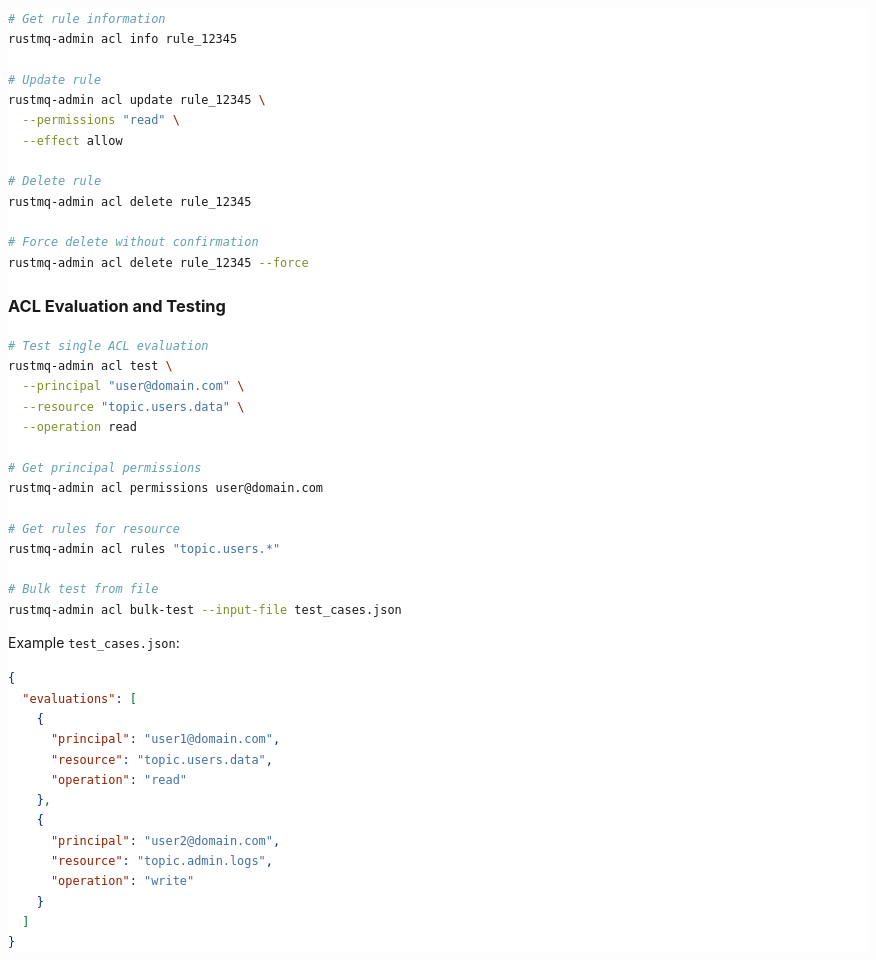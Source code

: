 ```bash
# Get rule information
rustmq-admin acl info rule_12345

# Update rule
rustmq-admin acl update rule_12345 \
  --permissions "read" \
  --effect allow

# Delete rule
rustmq-admin acl delete rule_12345

# Force delete without confirmation
rustmq-admin acl delete rule_12345 --force
```

### ACL Evaluation and Testing

```bash
# Test single ACL evaluation
rustmq-admin acl test \
  --principal "user@domain.com" \
  --resource "topic.users.data" \
  --operation read

# Get principal permissions
rustmq-admin acl permissions user@domain.com

# Get rules for resource
rustmq-admin acl rules "topic.users.*"

# Bulk test from file
rustmq-admin acl bulk-test --input-file test_cases.json
```

Example `test_cases.json`:
```json
{
  "evaluations": [
    {
      "principal": "user1@domain.com",
      "resource": "topic.users.data",
      "operation": "read"
    },
    {
      "principal": "user2@domain.com",
      "resource": "topic.admin.logs",
      "operation": "write"
    }
  ]
}
```
